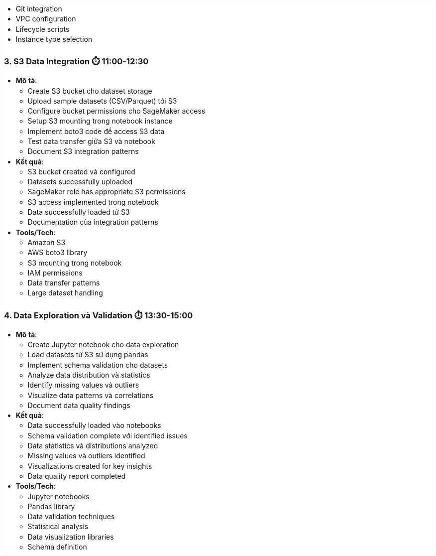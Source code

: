   - Git integration
  - VPC configuration
  - Lifecycle scripts
  - Instance type selection

### 3. S3 Data Integration ⏱️ 11:00-12:30
- **Mô tả**:
  - Create S3 bucket cho dataset storage
  - Upload sample datasets (CSV/Parquet) tới S3
  - Configure bucket permissions cho SageMaker access
  - Setup S3 mounting trong notebook instance
  - Implement boto3 code để access S3 data
  - Test data transfer giữa S3 và notebook
  - Document S3 integration patterns
- **Kết quả**:
  - S3 bucket created và configured
  - Datasets successfully uploaded
  - SageMaker role has appropriate S3 permissions
  - S3 access implemented trong notebook
  - Data successfully loaded từ S3
  - Documentation của integration patterns
- **Tools/Tech**:
  - Amazon S3
  - AWS boto3 library
  - S3 mounting trong notebook
  - IAM permissions
  - Data transfer patterns
  - Large dataset handling

### 4. Data Exploration và Validation ⏱️ 13:30-15:00
- **Mô tả**:
  - Create Jupyter notebook cho data exploration
  - Load datasets từ S3 sử dụng pandas
  - Implement schema validation cho datasets
  - Analyze data distribution và statistics
  - Identify missing values và outliers
  - Visualize data patterns và correlations
  - Document data quality findings
- **Kết quả**:
  - Data successfully loaded vào notebooks
  - Schema validation complete với identified issues
  - Data statistics và distributions analyzed
  - Missing values và outliers identified
  - Visualizations created for key insights
  - Data quality report completed
- **Tools/Tech**:
  - Jupyter notebooks
  - Pandas library
  - Data validation techniques
  - Statistical analysis
  - Data visualization libraries
  - Schema definition
